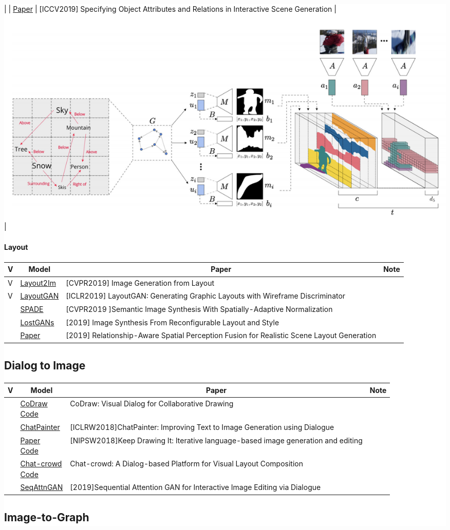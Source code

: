 | | [Paper](https://arxiv.org/pdf/1909.05379.pdf) | [ICCV2019] Specifying Object Attributes and Relations in Interactive Scene Generation | ![15](images/15.png) |


#### Layout
| V | Model           | Paper                                                        | Note                                                |
| ---- | --------------- | ------------------------------------------------------------ | ------------------------------------------------------------ |
| V | [Layout2Im](https://arxiv.org/abs/1811.11389) | [CVPR2019] Image Generation from Layout                     |                                                              |
| V | [LayoutGAN](https://openreview.net/forum?id=HJxB5sRcFQ) | [ICLR2019] LayoutGAN: Generating Graphic Layouts with Wireframe Discriminator |                                                    |
|  | [SPADE](http://openaccess.thecvf.com/content_CVPR_2019/papers/Park_Semantic_Image_Synthesis_With_Spatially-Adaptive_Normalization_CVPR_2019_paper.pdf) | [CVPR2019 ]Semantic Image Synthesis With Spatially-Adaptive Normalization | |
| | [LostGANs](https://arxiv.org/pdf/1908.07500.pdf) | [2019] Image Synthesis From Reconfigurable Layout and Style | |
| | [Paper](https://www.groundai.com/project/relationship-aware-spatial-perception-fusion-for-realistic-scene-layout-generation/1) | [2019] Relationship-Aware Spatial Perception Fusion for Realistic Scene Layout Generation | |


## Dialog to Image

| V    | Model                                                        | Paper                                                        | Note |
| ---- | ------------------------------------------------------------ | ------------------------------------------------------------ | ---- |
|      | [CoDraw](https://arxiv.org/abs/1712.05558)<br />[Code](https://github.com/facebookresearch/CoDraw) | CoDraw: Visual Dialog for Collaborative Drawing              |      |
|      | [ChatPainter](https://arxiv.org/abs/1802.08216)              | [ICLRW2018]ChatPainter: Improving Text to Image Generation using Dialogue |      |
|      | [Paper](https://arxiv.org/abs/1811.09845)<br />[Code](https://github.com/facebookresearch/clevr-dataset-gen) | [NIPSW2018]Keep Drawing It: Iterative language-based image generation and editing |      |
|      | [Chat-crowd](https://arxiv.org/abs/1812.04081)<br />[Code](https://github.com/uvavision/chat-crowd) | Chat-crowd: A Dialog-based Platform for Visual Layout Composition |      |
|      | [SeqAttnGAN](https://arxiv.org/abs/1812.08352)               | [2019]Sequential Attention GAN for Interactive Image Editing via Dialogue |      |

## Image-to-Graph
